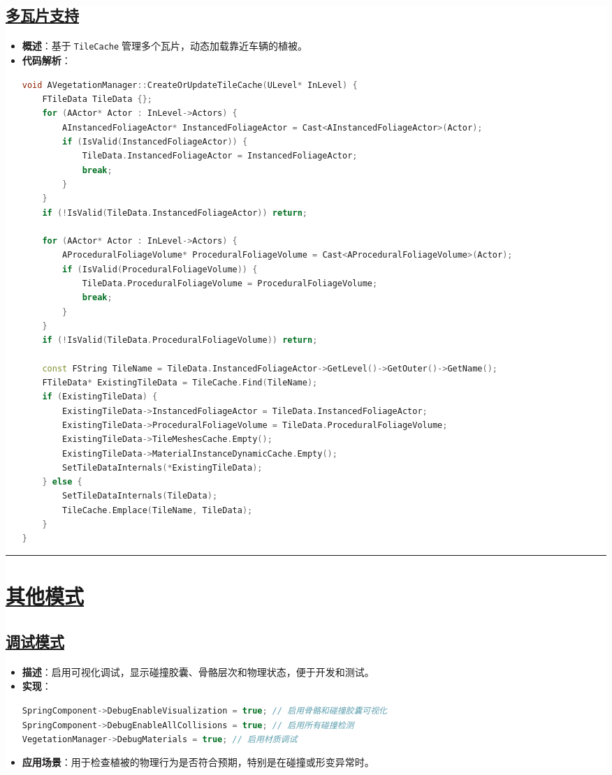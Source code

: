 ## [多瓦片支持](#多瓦片支持)

- **概述**：基于 `TileCache` 管理多个瓦片，动态加载靠近车辆的植被。
- **代码解析**：
  ```cpp
  void AVegetationManager::CreateOrUpdateTileCache(ULevel* InLevel) {
      FTileData TileData {};
      for (AActor* Actor : InLevel->Actors) {
          AInstancedFoliageActor* InstancedFoliageActor = Cast<AInstancedFoliageActor>(Actor);
          if (IsValid(InstancedFoliageActor)) {
              TileData.InstancedFoliageActor = InstancedFoliageActor;
              break;
          }
      }
      if (!IsValid(TileData.InstancedFoliageActor)) return;

      for (AActor* Actor : InLevel->Actors) {
          AProceduralFoliageVolume* ProceduralFoliageVolume = Cast<AProceduralFoliageVolume>(Actor);
          if (IsValid(ProceduralFoliageVolume)) {
              TileData.ProceduralFoliageVolume = ProceduralFoliageVolume;
              break;
          }
      }
      if (!IsValid(TileData.ProceduralFoliageVolume)) return;

      const FString TileName = TileData.InstancedFoliageActor->GetLevel()->GetOuter()->GetName();
      FTileData* ExistingTileData = TileCache.Find(TileName);
      if (ExistingTileData) {
          ExistingTileData->InstancedFoliageActor = TileData.InstancedFoliageActor;
          ExistingTileData->ProceduralFoliageVolume = TileData.ProceduralFoliageVolume;
          ExistingTileData->TileMeshesCache.Empty();
          ExistingTileData->MaterialInstanceDynamicCache.Empty();
          SetTileDataInternals(*ExistingTileData);
      } else {
          SetTileDataInternals(TileData);
          TileCache.Emplace(TileName, TileData);
      }
  }
  ```

---

# [其他模式](#其他模式)

## [调试模式](#调试模式)

- **描述**：启用可视化调试，显示碰撞胶囊、骨骼层次和物理状态，便于开发和测试。
- **实现**：
  ```cpp
  SpringComponent->DebugEnableVisualization = true; // 启用骨骼和碰撞胶囊可视化
  SpringComponent->DebugEnableAllCollisions = true; // 启用所有碰撞检测
  VegetationManager->DebugMaterials = true; // 启用材质调试
  ```
- **应用场景**：用于检查植被的物理行为是否符合预期，特别是在碰撞或形变异常时。

